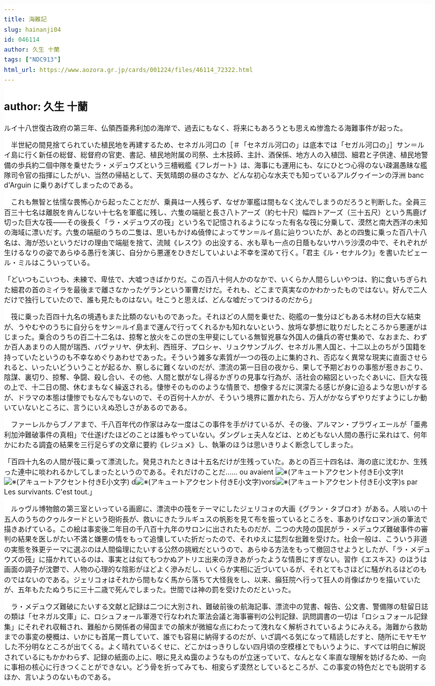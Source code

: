 ```yaml
---
title: 海難記
slug: hainanji04
id: 046114
author: 久生 十蘭
tags: ["NDC913"]
html_url: https://www.aozora.gr.jp/cards/001224/files/46114_72322.html
---
```


## author: 久生 十蘭

ルイ十八世復古政府の第三年、仏領西亜弗利加の海岸で、過去にもなく、将来にもあろうとも思えぬ惨澹たる海難事件が起った。

　半世紀の間見捨てられていた植民地を再建するため、セネガル河口の［＃「セネガル河口の」は底本では「セガル河口の」］サン＝ルイ島に行く新任の総督、総督府の官吏、書記、植民地附属の司祭、土木技師、主計、酒保係、地方人の入植団、細君と子供達、植民地警備の歩兵約二個中隊を乗せたラ・メデュウズという三檣戦艦《フレガート》は、海事にも運用にも、なにひとつ心得のない疎漏愚昧な艦隊司令官の指揮にしたがい、当然の帰結として、天気晴朗の昼のさなか、どんな初心な水夫でも知っているアルグゥイーンの浮洲 banc d'Arguin に乗りあげてしまったのである。

　これも無智と怯懦な畏怖心から起ったことだが、乗員は一人残らず、なぜか軍艦は間もなく沈んでしまうのだろうと判断した。全員三百三十七名は離脱を肯んじない十七名を軍艦に残し、六隻の端艇と長さ八トアーズ（約七十尺）幅四トアーズ（三十五尺）という馬鹿げ切った巨大な筏――その後長く「ラ・メデュウズの筏」という名で記憶されるようになった有名な筏に分乗して、漠然と南大西洋の未知の海域に漂いだす。六隻の端艇のうちの二隻は、思いもかけぬ僥倖によってサン＝ルイ島に辿りついたが、あとの四隻に乗った百八十八名は、海が恐いというだけの理由で端艇を捨て、流賊《レスウ》の出没する、水も草も一点の日蔭もないサハラ沙漠の中で、それぞれが生けるなりの姿であらゆる愚行を演じ、自分から悪運をひきだしていよいよ不幸を深めて行く。「君主《ル・セナルク》」を書いたピェール・ミルはこういっている。

「どいつもこいつも、未練で、卑怯で、大嘘つきばかりだ。この百八十何人かのなかで、いくらか人間らしいやつは、豹に食いちぎられた細君の首のミイラを最後まで離さなかったゲランという軍曹だけだ。それも、どこまで真実なのかわかったものではない。好んで二人だけで独行していたので、誰も見たものはない。吐こうと思えば、どんな嘘だってつけるのだから」

　筏に乗った百四十九名の境遇もまた比類のないものであった。それほどの人間を乗せた、砲艦の一隻分ほどもある木材の巨大な結束が、うやむやのうちに自分らをサン＝ルイ島まで運んで行ってくれるかも知れないという、放埓な夢想に耽りだしたところから悪運がはじまった。乗合のうちの百二十二名は、掠奪と放火をこの世の生甲斐にしている無智兇暴な外国人の傭兵の寄せ集めで、なおまた、わずか百人あまりの人間が瑞西、バヴァリヤ、伊太利、西班牙、プロシャ、リュクサンブルグ、セネガル黒人国と、十二以上のちがう国籍を持っていたというのも不幸なめぐりあわせであった。そういう雑多な素質が一つの筏の上に集約され、否応なく異常な現実に直面させられると、いったいどういうことが起るか、察しるに難くないのだが、漂流の第一日目の夜から、果して予期どおりの事態が惹きおこり、陰謀、裏切り、掠奪、争闘、殺し合い、その他、人間と獣がなし得るかぎりの見事な行為が、活社会の縮図といったぐあいに、巨大な筏の上で、十二日の間、休むまもなく繰返される。悽惨そのもののような情景で、想像するだに溟濛たる感じが身に迫るような思いがするが、ドラマの本態は悽惨でもなんでもないので、その百何十人かが、そういう境界に置かれたら、万人がかならずやりだすようにしか動いていないところに、言うにいえぬ恐しさがあるのである。

　ファーレルからブノアまで、千八百年代の作家はみな一度はこの事件を手がけているが、その後、アルマン・プラヴィエールが「亜弗利加沖難破事件の真相」で仕遂げたほどのことは誰もやっていない。ダングレェ夫人などは、とめどもない人間の愚行に呆れはて、何年かにわたる調査の結果を三行足らずの文章に要約《レジュメ》し、執筆のほうは思いきりよく断念してしまった。

「百四十九名の人間が筏に乗って漂流した。発見されたときは十五名だけが生残っていた。あとの百三十四名は、海の底に沈むか、生残った連中に啖われるかしてしまったというのである。それだけのことだ…… ou avaient ![※(アキュートアクセント付きE小文字)](https://www.aozora.gr.jp/cards/001224/files/../../../gaiji/1-09/1-09-63.png)t![※(アキュートアクセント付きE小文字)](https://www.aozora.gr.jp/cards/001224/files/../../../gaiji/1-09/1-09-63.png) d![※(アキュートアクセント付きE小文字)](https://www.aozora.gr.jp/cards/001224/files/../../../gaiji/1-09/1-09-63.png)vors![※(アキュートアクセント付きE小文字)](https://www.aozora.gr.jp/cards/001224/files/../../../gaiji/1-09/1-09-63.png)s par Les survivants. C'est tout.」

　ルゥヴル博物館の第三室といっている画廊に、漂流中の筏をテーマにしたジェリコォの大画《グラン・タブロオ》がある。人啖いの十五人のうちのクゥルタードという砲術長が、救いにきたラルギュスの帆影を見て布を振っているところを、事ありげなロマン派の筆法で描きあげている。この絵は事変後二年目の千八百十九年のサロンに出されたものだが、二つの大陸の国民がラ・メデュウズ難破事件の審判の結果を医しがたい不満と嫌悪の情をもって追懐していた折だったので、それゆえに猛烈な批難を受けた。社会一般は、こういう非道の実態を殊更テーマに選ぶのは人間倫理にたいする公然の挑戦だというので、あらゆる方法をもって撤回させようとしたが、「ラ・メデュウズの筏」に描かれているのは、事実とは似てもつかぬアトリエ出来の浮きあがったような情景にすぎない。習作《エスキス》のほうは画面の調子が沈鬱で、人物の心理的な陰影がほどよく滲みだし、いくらか実相に近づいているが、それとてもさほどに騒がれるほどのものではないのである。ジェリコォはそれから間もなく馬から落ちて大怪我をし、以来、癲狂院へ行って狂人の肖像ばかりを描いていたが、五年もたたぬうちに三十二歳で死んでしまった。世間では神の罰を受けたのだといった。

　ラ・メデュウズ難破にたいする文献と記録は二つに大別され、難破前後の航海記事、漂流中の覚書、報告、公文書、警備隊の駐留日誌の類は「セネガル文庫」に、ロシュフォール軍港で行なわれた軍法会議と海事審判の公判記録、訊問調書の一切は「ロシュフォール記録集」にそれぞれ収輯され、難船から関係者の帰国までの顛末が微細な点にわたって洩れなく解析されているようにみえる。海難から救助までの事変の梗概は、いかにも首尾一貫していて、誰でも容易に納得するのだが、いざ調べる気になって精読しだすと、随所にモヤモヤした不分明なところが出てくる。よく晴れているくせに、どこかはっきりしない四月頃の空模様とでもいうように、すべては明白に解説されているにもかかわらず、記録の紙面の上に、眼に見えぬ靄のようなものが立迷っていて、なんとなく率直な理解を妨げるため、一向に事相の核心に行きつくことができない。どう骨を折ってみても、相変らず漠然としているところが、この事変の特色だとでも説明するほか、言いようのないものである。
